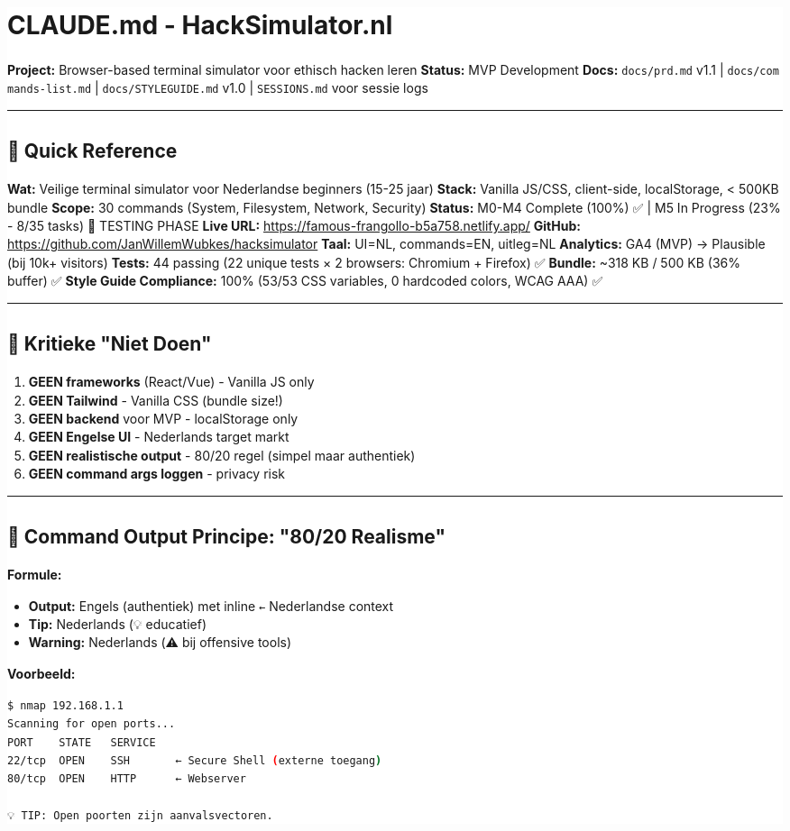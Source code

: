 # CLAUDE.md - HackSimulator.nl

**Project:** Browser-based terminal simulator voor ethisch hacken leren
**Status:** MVP Development
**Docs:** `docs/prd.md` v1.1 | `docs/commands-list.md` | `docs/STYLEGUIDE.md` v1.0 | `SESSIONS.md` voor sessie logs

---

## 🎯 Quick Reference

**Wat:** Veilige terminal simulator voor Nederlandse beginners (15-25 jaar)
**Stack:** Vanilla JS/CSS, client-side, localStorage, < 500KB bundle
**Scope:** 30 commands (System, Filesystem, Network, Security)
**Status:** M0-M4 Complete (100%) ✅ | M5 In Progress (23% - 8/35 tasks) 🔵 TESTING PHASE
**Live URL:** https://famous-frangollo-b5a758.netlify.app/
**GitHub:** https://github.com/JanWillemWubkes/hacksimulator
**Taal:** UI=NL, commands=EN, uitleg=NL
**Analytics:** GA4 (MVP) → Plausible (bij 10k+ visitors)
**Tests:** 44 passing (22 unique tests × 2 browsers: Chromium + Firefox) ✅
**Bundle:** ~318 KB / 500 KB (36% buffer) ✅
**Style Guide Compliance:** 100% (53/53 CSS variables, 0 hardcoded colors, WCAG AAA) ✅

---

## 🚫 Kritieke "Niet Doen"

1. **GEEN frameworks** (React/Vue) - Vanilla JS only
2. **GEEN Tailwind** - Vanilla CSS (bundle size!)
3. **GEEN backend** voor MVP - localStorage only
4. **GEEN Engelse UI** - Nederlands target markt
5. **GEEN realistische output** - 80/20 regel (simpel maar authentiek)
6. **GEEN command args loggen** - privacy risk

---

## 🎨 Command Output Principe: "80/20 Realisme"

**Formule:**
- **Output:** Engels (authentiek) met inline `←` Nederlandse context
- **Tip:** Nederlands (💡 educatief)
- **Warning:** Nederlands (⚠️ bij offensive tools)

**Voorbeeld:**
```bash
$ nmap 192.168.1.1
Scanning for open ports...
PORT    STATE   SERVICE
22/tcp  OPEN    SSH       ← Secure Shell (externe toegang)
80/tcp  OPEN    HTTP      ← Webserver

💡 TIP: Open poorten zijn aanvalsvectoren.
```
